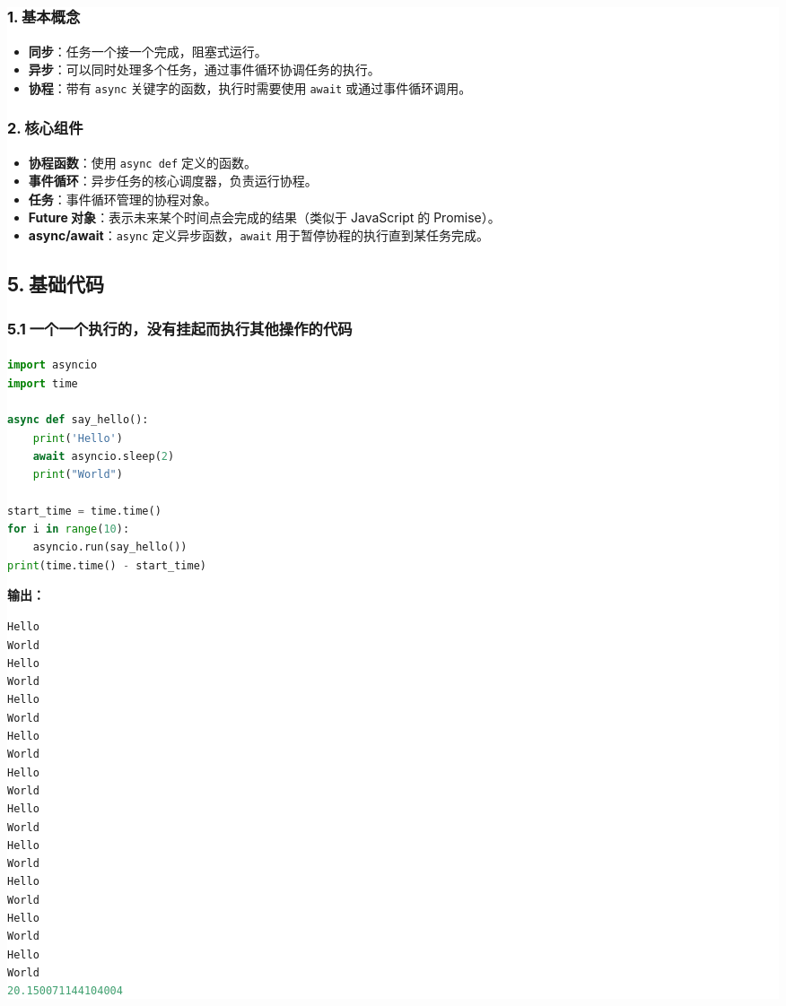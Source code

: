 ### 1. 基本概念

- **同步**：任务一个接一个完成，阻塞式运行。
- **异步**：可以同时处理多个任务，通过事件循环协调任务的执行。
- **协程**：带有 `async` 关键字的函数，执行时需要使用 `await` 或通过事件循环调用。

### 2. 核心组件

- **协程函数**：使用 `async def` 定义的函数。
- **事件循环**：异步任务的核心调度器，负责运行协程。
- **任务**：事件循环管理的协程对象。
- **Future 对象**：表示未来某个时间点会完成的结果（类似于 JavaScript 的 Promise）。
- **async/await**：`async` 定义异步函数，`await` 用于暂停协程的执行直到某任务完成。







## 5. 基础代码

### 5.1 一个一个执行的，没有挂起而执行其他操作的代码

```python
import asyncio
import time

async def say_hello():
    print('Hello')
    await asyncio.sleep(2)
    print("World")

start_time = time.time()
for i in range(10):
    asyncio.run(say_hello())
print(time.time() - start_time)
```

**输出：**

```python
Hello
World
Hello
World
Hello
World
Hello
World
Hello
World
Hello
World
Hello
World
Hello
World
Hello
World
Hello
World
20.150071144104004
```
